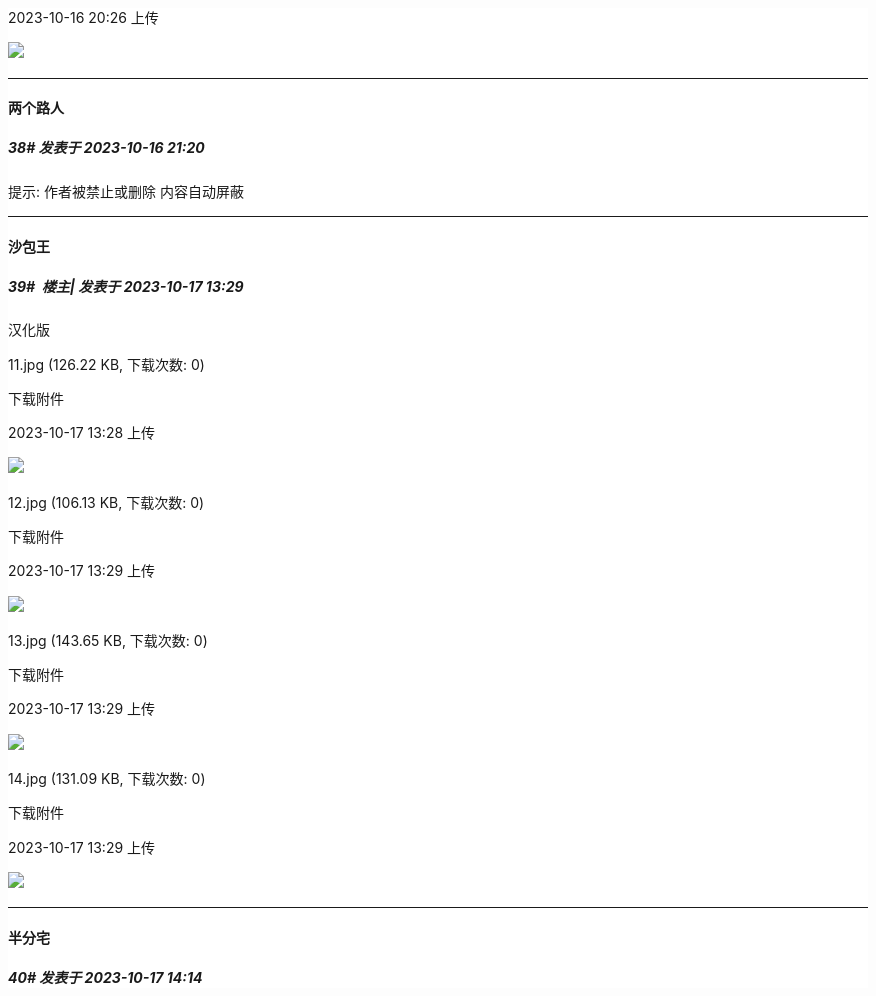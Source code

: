 2023-10-16 20:26 上传

<img src="https://img.saraba1st.com/forum/202310/16/202629k4ye6xfbo66pe6fs.jpg" referrerpolicy="no-referrer">

*****

####  两个路人  
##### 38#       发表于 2023-10-16 21:20

提示: 作者被禁止或删除 内容自动屏蔽

*****

####  沙包王  
##### 39#         楼主| 发表于 2023-10-17 13:29

汉化版

11.jpg
(126.22 KB, 下载次数: 0)

下载附件

2023-10-17 13:28 上传

<img src="https://img.saraba1st.com/forum/202310/17/132859xewsieddmn6s6zwq.jpg" referrerpolicy="no-referrer">

12.jpg
(106.13 KB, 下载次数: 0)

下载附件

2023-10-17 13:29 上传

<img src="https://img.saraba1st.com/forum/202310/17/132902jx17di1u7bdd1b1i.jpg" referrerpolicy="no-referrer">

13.jpg
(143.65 KB, 下载次数: 0)

下载附件

2023-10-17 13:29 上传

<img src="https://img.saraba1st.com/forum/202310/17/132905l6n11shnx1a06tse.jpg" referrerpolicy="no-referrer">

14.jpg
(131.09 KB, 下载次数: 0)

下载附件

2023-10-17 13:29 上传

<img src="https://img.saraba1st.com/forum/202310/17/132908qe63whuebzpu99sj.jpg" referrerpolicy="no-referrer">

*****

####  半分宅  
##### 40#       发表于 2023-10-17 14:14
